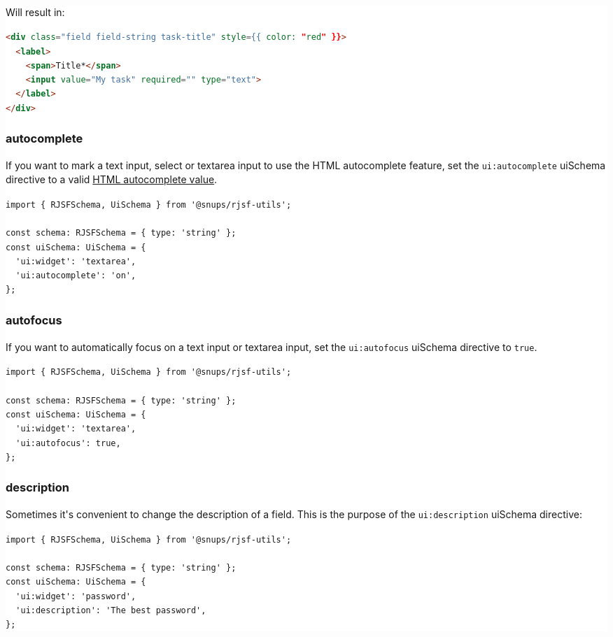 Will result in:

```html
<div class="field field-string task-title" style={{ color: "red" }}>
  <label>
    <span>Title*</span>
    <input value="My task" required="" type="text">
  </label>
</div>
```

### autocomplete

If you want to mark a text input, select or textarea input to use the HTML autocomplete feature, set the `ui:autocomplete` uiSchema directive to a valid [HTML autocomplete value](https://developer.mozilla.org/en-US/docs/Web/HTML/Attributes/autocomplete#values).

```tsx
import { RJSFSchema, UiSchema } from '@snups/rjsf-utils';

const schema: RJSFSchema = { type: 'string' };
const uiSchema: UiSchema = {
  'ui:widget': 'textarea',
  'ui:autocomplete': 'on',
};
```

### autofocus

If you want to automatically focus on a text input or textarea input, set the `ui:autofocus` uiSchema directive to `true`.

```tsx
import { RJSFSchema, UiSchema } from '@snups/rjsf-utils';

const schema: RJSFSchema = { type: 'string' };
const uiSchema: UiSchema = {
  'ui:widget': 'textarea',
  'ui:autofocus': true,
};
```

### description

Sometimes it's convenient to change the description of a field. This is the purpose of the `ui:description` uiSchema directive:

```tsx
import { RJSFSchema, UiSchema } from '@snups/rjsf-utils';

const schema: RJSFSchema = { type: 'string' };
const uiSchema: UiSchema = {
  'ui:widget': 'password',
  'ui:description': 'The best password',
};
```
